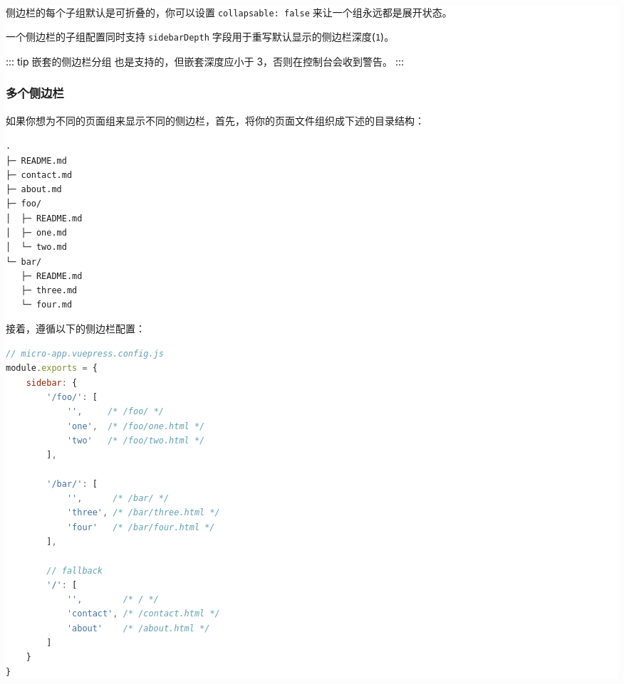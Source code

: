侧边栏的每个子组默认是可折叠的，你可以设置 `collapsable: false` 来让一个组永远都是展开状态。

一个侧边栏的子组配置同时支持 `sidebarDepth` 字段用于重写默认显示的侧边栏深度(`1`)。

::: tip
  嵌套的侧边栏分组 <Badge text="beta"/> 也是支持的，但嵌套深度应小于 3，否则在控制台会收到警告。
:::

### 多个侧边栏

如果你想为不同的页面组来显示不同的侧边栏，首先，将你的页面文件组织成下述的目录结构：

```
.
├─ README.md
├─ contact.md
├─ about.md
├─ foo/
│  ├─ README.md
│  ├─ one.md
│  └─ two.md
└─ bar/
   ├─ README.md
   ├─ three.md
   └─ four.md
```

接着，遵循以下的侧边栏配置：

``` js
// micro-app.vuepress.config.js
module.exports = {
    sidebar: {
        '/foo/': [
            '',     /* /foo/ */
            'one',  /* /foo/one.html */
            'two'   /* /foo/two.html */
        ],

        '/bar/': [
            '',      /* /bar/ */
            'three', /* /bar/three.html */
            'four'   /* /bar/four.html */
        ],

        // fallback
        '/': [
            '',        /* / */
            'contact', /* /contact.html */
            'about'    /* /about.html */
        ]
    }
}
```
